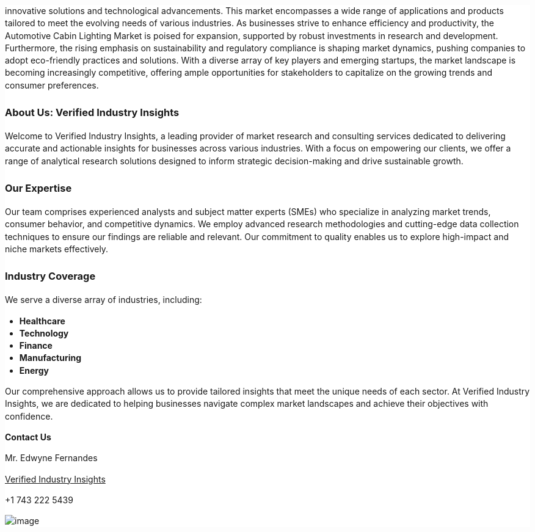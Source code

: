 innovative solutions and technological advancements. This market encompasses a wide range of applications and products tailored to meet the evolving needs of various industries. As businesses strive to enhance efficiency and productivity, the Automotive Cabin Lighting Market is poised for expansion, supported by robust investments in research and development. Furthermore, the rising emphasis on sustainability and regulatory compliance is shaping market dynamics, pushing companies to adopt eco-friendly practices and solutions. With a diverse array of key players and emerging startups, the market landscape is becoming increasingly competitive, offering ample opportunities for stakeholders to capitalize on the growing trends and consumer preferences.</p><h3>About Us: Verified Industry Insights</h3><p>Welcome to Verified Industry Insights, a leading provider of market research and consulting services dedicated to delivering accurate and actionable insights for businesses across various industries. With a focus on empowering our clients, we offer a range of analytical research solutions designed to inform strategic decision-making and drive sustainable growth.</p><h3>Our Expertise</h3><p>Our team comprises experienced analysts and subject matter experts (SMEs) who specialize in analyzing market trends, consumer behavior, and competitive dynamics. We employ advanced research methodologies and cutting-edge data collection techniques to ensure our findings are reliable and relevant. Our commitment to quality enables us to explore high-impact and niche markets effectively.</p><h3>Industry Coverage</h3><p>We serve a diverse array of industries, including:</p><ul><li><strong>Healthcare</strong></li><li><strong>Technology</strong></li><li><strong>Finance</strong></li><li><strong>Manufacturing</strong></li><li><strong>Energy</strong></li></ul><p>Our comprehensive approach allows us to provide tailored insights that meet the unique needs of each sector. At Verified Industry Insights, we are dedicated to helping businesses navigate complex market landscapes and achieve their objectives with confidence.</p><p><strong>Contact Us</strong></p><p>Mr. Edwyne Fernandes</p><p><a href="https://www.verifiedindustryinsights.com/">Verified Industry Insights</a></p><p>+1 743 222 5439</p>
![image](https://github.com/user-attachments/assets/015862f3-3c8b-4fd3-a67b-d951721d3911)
